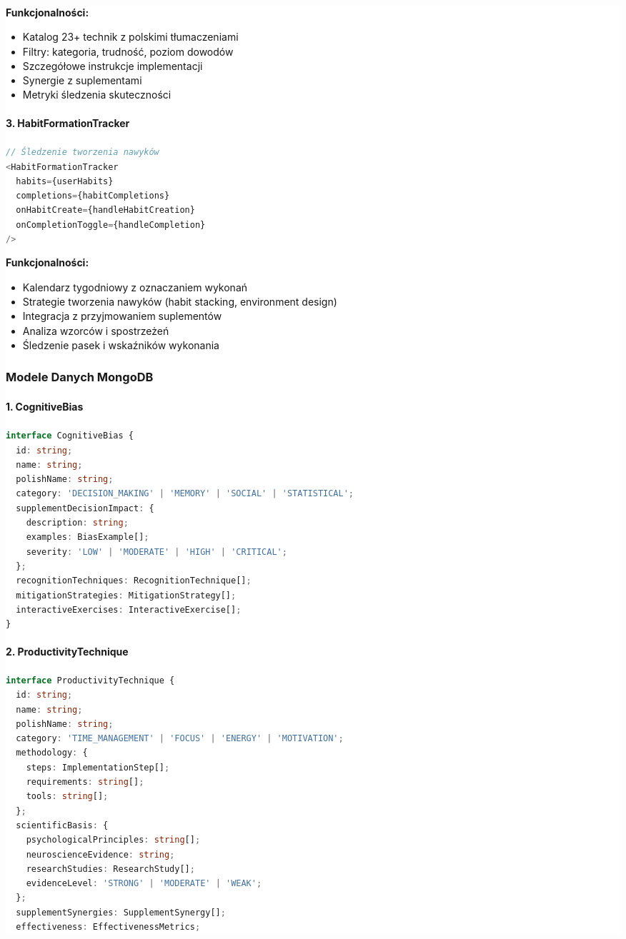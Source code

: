 **Funkcjonalności:**
- Katalog 23+ technik z polskimi tłumaczeniami
- Filtry: kategoria, trudność, poziom dowodów
- Szczegółowe instrukcje implementacji
- Synergie z suplementami
- Metryki śledzenia skuteczności

#### 3. HabitFormationTracker
```typescript
// Śledzenie tworzenia nawyków
<HabitFormationTracker
  habits={userHabits}
  completions={habitCompletions}
  onHabitCreate={handleHabitCreation}
  onCompletionToggle={handleCompletion}
/>
```

**Funkcjonalności:**
- Kalendarz tygodniowy z oznaczaniem wykonań
- Strategie tworzenia nawyków (habit stacking, environment design)
- Integracja z przyjmowaniem suplementów
- Analiza wzorców i spostrzeżeń
- Śledzenie pasek i wskaźników wykonania

### Modele Danych MongoDB

#### 1. CognitiveBias
```typescript
interface CognitiveBias {
  id: string;
  name: string;
  polishName: string;
  category: 'DECISION_MAKING' | 'MEMORY' | 'SOCIAL' | 'STATISTICAL';
  supplementDecisionImpact: {
    description: string;
    examples: BiasExample[];
    severity: 'LOW' | 'MODERATE' | 'HIGH' | 'CRITICAL';
  };
  recognitionTechniques: RecognitionTechnique[];
  mitigationStrategies: MitigationStrategy[];
  interactiveExercises: InteractiveExercise[];
}
```

#### 2. ProductivityTechnique
```typescript
interface ProductivityTechnique {
  id: string;
  name: string;
  polishName: string;
  category: 'TIME_MANAGEMENT' | 'FOCUS' | 'ENERGY' | 'MOTIVATION';
  methodology: {
    steps: ImplementationStep[];
    requirements: string[];
    tools: string[];
  };
  scientificBasis: {
    psychologicalPrinciples: string[];
    neuroscienceEvidence: string;
    researchStudies: ResearchStudy[];
    evidenceLevel: 'STRONG' | 'MODERATE' | 'WEAK';
  };
  supplementSynergies: SupplementSynergy[];
  effectiveness: EffectivenessMetrics;
```